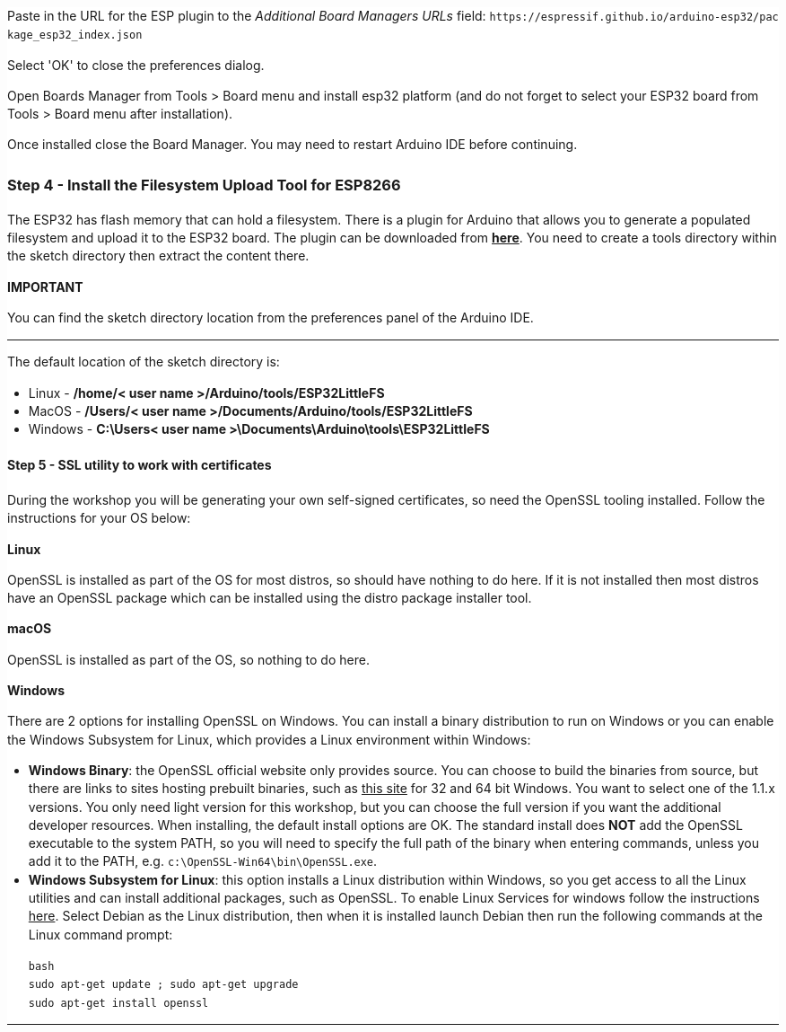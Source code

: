 Paste in the URL for the ESP plugin to the *Additional Board Managers URLs* field: `https://espressif.github.io/arduino-esp32/package_esp32_index.json`

Select 'OK' to close the preferences dialog.

Open Boards Manager from Tools > Board menu and install esp32 platform (and do not forget to select your ESP32 board from Tools > Board menu after installation).

Once installed close the Board Manager. You may need to restart Arduino IDE before continuing.

### Step 4 - Install the Filesystem Upload Tool for ESP8266

The ESP32 has flash memory that can hold a filesystem. There is a plugin for Arduino that allows you to generate a populated filesystem and upload it to the ESP32 board. The plugin can be downloaded from [**here**](https://github.com/espressif/arduino-esp32/tree/master/libraries/LittleFS). You need to create a tools directory within the sketch directory then extract the content there.


**IMPORTANT**

You can find the sketch directory location from the preferences panel of the Arduino IDE.

---

The default location of the sketch directory is:

- Linux - **/home/< user name >/Arduino/tools/ESP32LittleFS**
- MacOS - **/Users/< user name >/Documents/Arduino/tools/ESP32LittleFS**
- Windows - **C:\Users\< user name >\Documents\Arduino\tools\ESP32LittleFS**

#### Step 5 - SSL utility to work with certificates

During the workshop you will be generating your own self-signed certificates, so need the OpenSSL tooling installed. Follow the instructions for your OS below:

**Linux**

OpenSSL is installed as part of the OS for most distros, so should have nothing to do here. If it is not installed then most distros have an OpenSSL package which can be installed using the distro package installer tool.

**macOS**

OpenSSL is installed as part of the OS, so nothing to do here.

**Windows**

There are 2 options for installing OpenSSL on Windows. You can install a binary distribution to run on Windows or you can enable the Windows Subsystem for Linux, which provides a Linux environment within Windows:
- **Windows Binary**: the OpenSSL official website only provides source. You can choose to build the binaries from source, but there are links to sites hosting prebuilt binaries, such as [this site](https://slproweb.com/products/Win32OpenSSL.html) for 32 and 64 bit Windows. You want to select one of the 1.1.x versions. You only need light version for this workshop, but you can choose the full version if you want the additional developer resources. When installing, the default install options are OK. The standard install does **NOT** add the OpenSSL executable to the system PATH, so you will need to specify the full path of the binary when entering commands, unless you add it to the PATH, e.g. `c:\OpenSSL-Win64\bin\OpenSSL.exe`. 
- **Windows Subsystem for Linux**: this option installs a Linux distribution within Windows, so you get access to all the Linux utilities and can install additional packages, such as OpenSSL. To enable Linux Services for windows follow the instructions [here](https://docs.microsoft.com/en-us/windows/wsl/install-win10). Select Debian as the Linux distribution, then when it is installed launch Debian then run the following commands at the Linux command prompt:
  ```
  bash
  sudo apt-get update ; sudo apt-get upgrade
  sudo apt-get install openssl
  ```

---